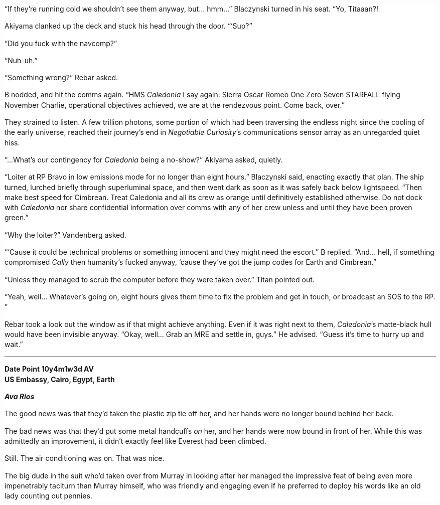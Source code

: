 “If they’re running cold we shouldn’t see them anyway, but… hmm…” Blaczynski turned in his seat. “Yo, Titaaan?!

Akiyama clanked up the deck and stuck his head through the door. “‘Sup?”

“Did you fuck with the navcomp?”

“Nuh-uh.”

“Something wrong?” Rebar asked.

B nodded, and hit the comms again. “HMS *Caledonia* I say again: Sierra Oscar Romeo One Zero Seven STARFALL flying November Charlie, operational objectives achieved, we are at the rendezvous point. Come back, over.”

They strained to listen. A few trillion photons, some portion of which had been traversing the endless night since the cooling of the early universe, reached their journey’s end in *Negotiable Curiosity*’s communications sensor array as  an unregarded quiet hiss.

“...What’s our contingency for *Caledonia* being a no-show?” Akiyama asked, quietly.

“Loiter at RP Bravo in low emissions mode for no longer than eight hours.” Blaczynski said, enacting exactly that plan. The ship turned, lurched briefly through superluminal space, and then went dark as soon as it was safely back below lightspeed. “Then make best speed for Cimbrean. Treat Caledonia and all its crew as orange until definitively established otherwise. Do not dock with *Caledonia* nor share confidential information over comms with any of her crew unless and until they have been proven green.”

“Why the loiter?” Vandenberg asked.

“‘Cause it could be technical problems or something innocent and they might need the escort.” B replied. “And… hell, if something compromised *Cally* then humanity’s fucked anyway, ‘cause they’ve got the jump codes for Earth and Cimbrean.”

“Unless they managed to scrub the computer before they were taken over.” Titan pointed out.

“Yeah, well... Whatever’s going on, eight hours gives them time to fix the problem and get in touch, or broadcast an SOS to the RP. ”

Rebar took a look out the window as if that might achieve anything. Even if it was right next to them, *Caledonia*’s matte-black hull would have been invisible anyway. “Okay, well… Grab an MRE and settle in, guys.” He advised. “Guess it’s time to hurry up and wait.”
___
**Date Point 10y4m1w3d AV**    
**US Embassy, Cairo, Egypt, Earth**

***Ava Rìos***

The good news was that they’d taken the plastic zip tie off her, and her hands were no longer bound behind her back.

The bad news was that they’d put some metal handcuffs *on* her, and her hands were now bound in front of her. While this was admittedly an improvement, it didn’t exactly feel like Everest had been climbed.

Still. The air conditioning was on. That was nice.

The big dude in the suit who’d taken over from Murray in looking after her managed the impressive feat of being even more impenetrably taciturn than Murray himself, who was friendly and engaging even if he preferred to deploy his words like an old lady counting out pennies.
